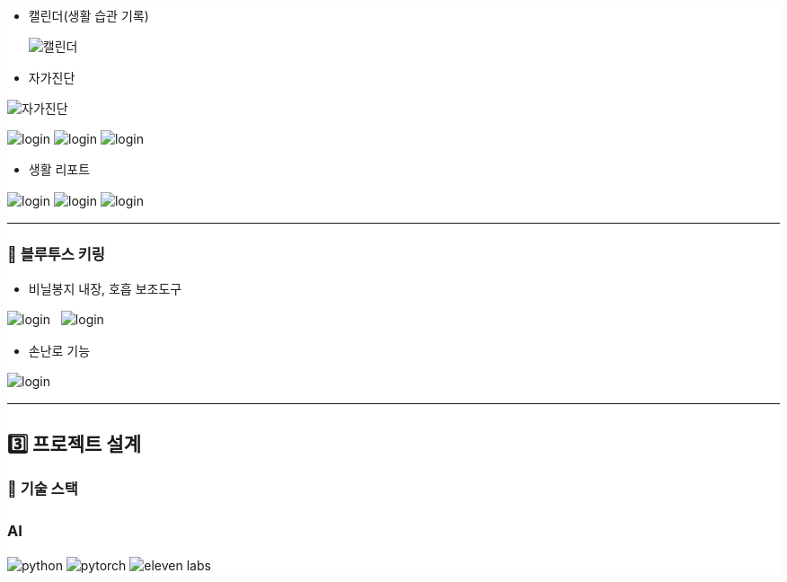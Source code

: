 
- 캘린더(생활 습관 기록)

  ![캘린더](https://github.com/user-attachments/assets/31274902-3f7f-4a0e-aa6d-90e12fdbf375)

  
- 자가진단

  
![자가진단](https://github.com/user-attachments/assets/37cbc8e7-8703-4936-b015-c5c3c0d2fc6e)

  <img src="https://github.com/user-attachments/assets/b6708c3a-8ef9-4154-8dc6-3dff7ba69779" width="300" height="600" alt="login">
  <img src="https://github.com/user-attachments/assets/f5d128d8-ec0e-43b0-a163-51053a450bb6" width="300" height="600" alt="login">
  <img src="https://github.com/user-attachments/assets/184b32d0-9d79-4355-9003-487657b5fd5f" width="300" height="600" alt="login">



- 생활 리포트

<img src="https://github.com/user-attachments/assets/21123519-a1d3-4b94-9061-cc2a30684a38" width="350" height="600" alt="login">
<img src="https://github.com/user-attachments/assets/3b3a9f26-b7fc-4e84-9f8f-c2d06c7a7340" width="300" height="600" alt="login">
<img src="https://github.com/user-attachments/assets/a911be38-bd09-4631-8c93-c4d81c5f6333" width="300" height="600" alt="login">



---

### 🎈 **블루투스 키링**

- 비닐봉지 내장, 호흡 보조도구

<img src="https://github.com/user-attachments/assets/e163bc0a-1450-4372-90e9-3e503c82b6be" width="400" height="600" alt="login">&nbsp;&nbsp;
<img src="https://github.com/user-attachments/assets/02077b95-b830-4e92-875b-d173e036621c" width="400" height="600" alt="login">
  
- 손난로 기능

  
<img src="https://github.com/user-attachments/assets/88beaab1-c8f2-4ba0-a3f3-6948caab19c2" width="300" height="600" alt="login">
  
---

## 3️⃣ 프로젝트 설계

### 🎈 **기술 스택**


  <h3>AI</h3>
  <p>
  <img alt="python" src="https://img.shields.io/badge/Python-3776AB?style=for-the-badge&logo=Python&logoColor=white"/> 
  <img alt ="pytorch" src="https://img.shields.io/badge/PyTorch-E34F26?logo=PyTorch&style=for-the-badge&logoColor=white">
  <img alt="eleven labs" src="https://img.shields.io/badge/ElEVENLABS-FFFFFF?style=for-the-badge&logo=elevenlabs&logoColor=black">
  </p>
